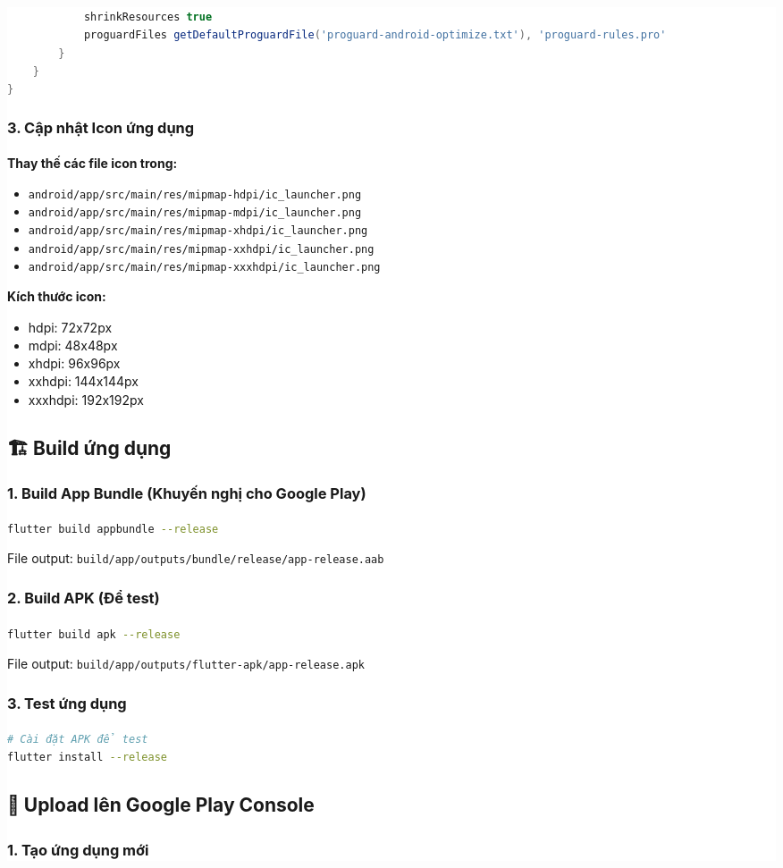 ```gradle
            shrinkResources true
            proguardFiles getDefaultProguardFile('proguard-android-optimize.txt'), 'proguard-rules.pro'
        }
    }
}
```

### 3. Cập nhật Icon ứng dụng

**Thay thế các file icon trong:**
- `android/app/src/main/res/mipmap-hdpi/ic_launcher.png`
- `android/app/src/main/res/mipmap-mdpi/ic_launcher.png`
- `android/app/src/main/res/mipmap-xhdpi/ic_launcher.png`
- `android/app/src/main/res/mipmap-xxhdpi/ic_launcher.png`
- `android/app/src/main/res/mipmap-xxxhdpi/ic_launcher.png`

**Kích thước icon:**
- hdpi: 72x72px
- mdpi: 48x48px
- xhdpi: 96x96px
- xxhdpi: 144x144px
- xxxhdpi: 192x192px

## 🏗️ Build ứng dụng

### 1. Build App Bundle (Khuyến nghị cho Google Play)

```bash
flutter build appbundle --release
```

File output: `build/app/outputs/bundle/release/app-release.aab`

### 2. Build APK (Để test)

```bash
flutter build apk --release
```

File output: `build/app/outputs/flutter-apk/app-release.apk`

### 3. Test ứng dụng

```bash
# Cài đặt APK để test
flutter install --release
```

## 📱 Upload lên Google Play Console

### 1. Tạo ứng dụng mới
